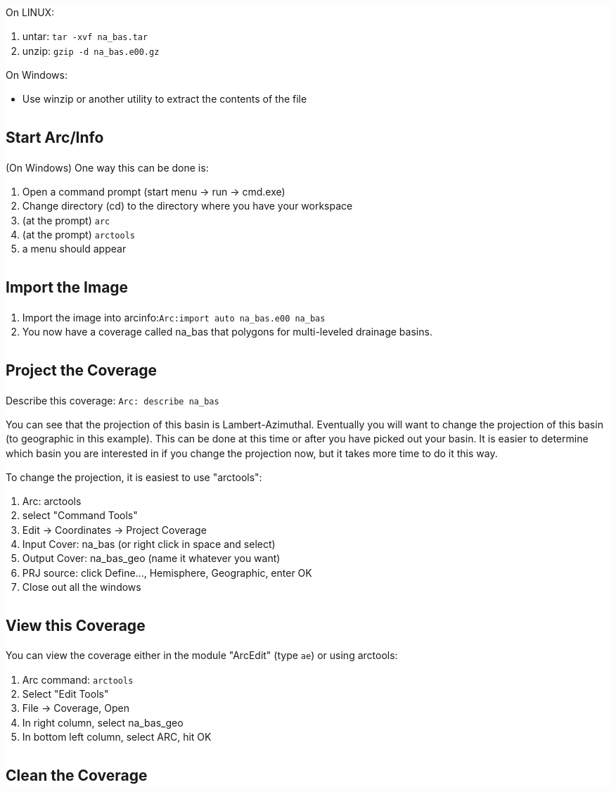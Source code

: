 On LINUX:

1.  untar: `tar -xvf na_bas.tar`
2.  unzip: `gzip -d na_bas.e00.gz`

On Windows:

*   Use winzip or another utility to extract the contents of the file

## Start Arc/Info

(On Windows) One way this can be done is:

1.  Open a command prompt (start menu -> run -> cmd.exe)
2.  Change directory (cd) to the directory where you have your workspace
3.  (at the prompt) `arc`
4.  (at the prompt) `arctools`
5.  a menu should appear

## Import the Image

1.  Import the image into arcinfo:`Arc:import auto na_bas.e00 na_bas`
2.  You now have a coverage called na_bas that polygons for multi-leveled drainage basins.

## Project the Coverage

Describe this coverage: `Arc: describe na_bas`

You can see that the projection of this basin is Lambert-Azimuthal. Eventually you will want to change the projection of this basin (to geographic in this example). This can be done at this time or after you have picked out your basin. It is easier to determine which basin you are interested in if you change the projection now, but it takes more time to do it this way.

To change the projection, it is easiest to use "arctools":

1.  Arc: arctools
2.  select "Command Tools"
3.  Edit -> Coordinates -> Project Coverage
4.  Input Cover: na_bas (or right click in space and select)
5.  Output Cover: na_bas_geo (name it whatever you want)
6.  PRJ source: click Define..., Hemisphere, Geographic, enter OK
7.  Close out all the windows

## View this Coverage

You can view the coverage either in the module "ArcEdit" (type `ae`) or using arctools:

1.  Arc command: `arctools`
2.  Select "Edit Tools"
3.  File -> Coverage, Open
4.  In right column, select na_bas_geo
5.  In bottom left column, select ARC, hit OK

## Clean the Coverage
